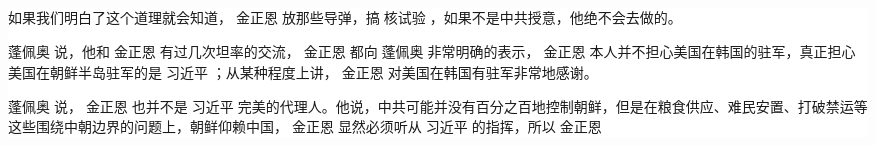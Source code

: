  <p>
  如果我们明白了这个道理就会知道，
  <ok href="/term/2101">
   金正恩
  </ok>
  放那些导弹，搞
  <ok href="/term/14297">
   核试验
  </ok>
  ，如果不是中共授意，他绝不会去做的。
 </p>
 <p>
  <ok href="/term/4007">
   蓬佩奥
  </ok>
  说，他和
  <ok href="/term/2101">
   金正恩
  </ok>
  有过几次坦率的交流，
  <ok href="/term/2101">
   金正恩
  </ok>
  都向
  <ok href="/term/4007">
   蓬佩奥
  </ok>
  非常明确的表示，
  <ok href="/term/2101">
   金正恩
  </ok>
  本人并不担心美国在韩国的驻军，真正担心美国在朝鲜半岛驻军的是
  <ok href="/term/1063">
   习近平
  </ok>
  ；从某种程度上讲，
  <ok href="/term/2101">
   金正恩
  </ok>
  对美国在韩国有驻军非常地感谢。
 </p>
 <p>
  <ok href="/term/4007">
   蓬佩奥
  </ok>
  说，
  <ok href="/term/2101">
   金正恩
  </ok>
  也并不是
  <ok href="/term/1063">
   习近平
  </ok>
  完美的代理人。他说，中共可能并没有百分之百地控制朝鲜，但是在粮食供应、难民安置、打破禁运等这些围绕中朝边界的问题上，朝鲜仰赖中国，
  <ok href="/term/2101">
   金正恩
  </ok>
  显然必须听从
  <ok href="/term/1063">
   习近平
  </ok>
  的指挥，所以
  <ok href="/term/2101">
   金正恩